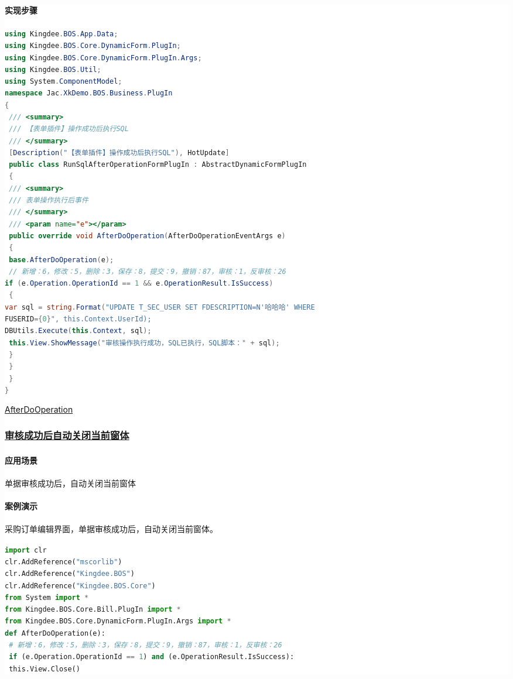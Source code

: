 #### 实现步骤

```c#
using Kingdee.BOS.App.Data;
using Kingdee.BOS.Core.DynamicForm.PlugIn;
using Kingdee.BOS.Core.DynamicForm.PlugIn.Args;
using Kingdee.BOS.Util;
using System.ComponentModel;
namespace Jac.XkDemo.BOS.Business.PlugIn
{
 /// <summary>
 /// 【表单插件】操作成功后执行SQL
 /// </summary>
 [Description("【表单插件】操作成功后执行SQL"), HotUpdate]
 public class RunSqlAfterOperationFormPlugIn : AbstractDynamicFormPlugIn
 {
 /// <summary>
 /// 表单操作执行后事件
 /// </summary>
 /// <param name="e"></param>
 public override void AfterDoOperation(AfterDoOperationEventArgs e)
 {
 base.AfterDoOperation(e);
 // 新增：6，修改：5，删除：3，保存：8，提交：9，撤销：87，审核：1，反审核：26
if (e.Operation.OperationId == 1 && e.OperationResult.IsSuccess)
 {
var sql = string.Format("UPDATE T_SEC_USER SET FDESCRIPTION=N'哈哈哈' WHERE
FUSERID={0}", this.Context.UserId);
DBUtils.Execute(this.Context, sql);
 this.View.ShowMessage("审核操作执行成功，SQL已执行，SQL脚本：" + sql);
 }
 }
 }
}
```

[AfterDoOperation](https://vip.kingdee.com/article/194808387228614144)

### [审核成功后自动关闭当前窗体](https://vip.kingdee.com/article/175566954026221824)

#### 应用场景

单据审核成功后，自动关闭当前窗体

#### 案例演示

采购订单编辑界面，单据审核成功后，自动关闭当前窗体。

```python
import clr
clr.AddReference("mscorlib")
clr.AddReference("Kingdee.BOS")
clr.AddReference("Kingdee.BOS.Core")
from System import *
from Kingdee.BOS.Core.Bill.PlugIn import *
from Kingdee.BOS.Core.DynamicForm.PlugIn.Args import *
def AfterDoOperation(e):
 # 新增：6，修改：5，删除：3，保存：8，提交：9，撤销：87，审核：1，反审核：26
 if (e.Operation.OperationId == 1) and (e.OperationResult.IsSuccess):
 this.View.Close()
```
